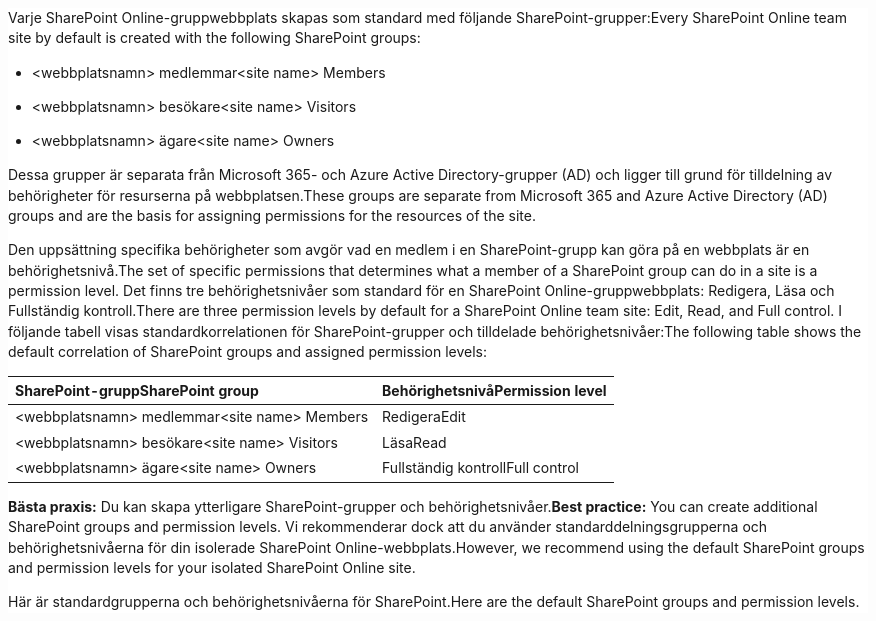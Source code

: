 <span data-ttu-id="6c48a-107">Varje SharePoint Online-gruppwebbplats skapas som standard med följande SharePoint-grupper:</span><span class="sxs-lookup"><span data-stu-id="6c48a-107">Every SharePoint Online team site by default is created with the following SharePoint groups:</span></span>
  
- <span data-ttu-id="6c48a-108">\<webbplatsnamn> medlemmar</span><span class="sxs-lookup"><span data-stu-id="6c48a-108">\<site name> Members</span></span>
    
- <span data-ttu-id="6c48a-109">\<webbplatsnamn> besökare</span><span class="sxs-lookup"><span data-stu-id="6c48a-109">\<site name> Visitors</span></span>
    
- <span data-ttu-id="6c48a-110">\<webbplatsnamn> ägare</span><span class="sxs-lookup"><span data-stu-id="6c48a-110">\<site name> Owners</span></span>
    
<span data-ttu-id="6c48a-111">Dessa grupper är separata från Microsoft 365- och Azure Active Directory-grupper (AD) och ligger till grund för tilldelning av behörigheter för resurserna på webbplatsen.</span><span class="sxs-lookup"><span data-stu-id="6c48a-111">These groups are separate from Microsoft 365 and Azure Active Directory (AD) groups and are the basis for assigning permissions for the resources of the site.</span></span>
  
<span data-ttu-id="6c48a-112">Den uppsättning specifika behörigheter som avgör vad en medlem i en SharePoint-grupp kan göra på en webbplats är en behörighetsnivå.</span><span class="sxs-lookup"><span data-stu-id="6c48a-112">The set of specific permissions that determines what a member of a SharePoint group can do in a site is a permission level.</span></span> <span data-ttu-id="6c48a-113">Det finns tre behörighetsnivåer som standard för en SharePoint Online-gruppwebbplats: Redigera, Läsa och Fullständig kontroll.</span><span class="sxs-lookup"><span data-stu-id="6c48a-113">There are three permission levels by default for a SharePoint Online team site: Edit, Read, and Full control.</span></span> <span data-ttu-id="6c48a-114">I följande tabell visas standardkorrelationen för SharePoint-grupper och tilldelade behörighetsnivåer:</span><span class="sxs-lookup"><span data-stu-id="6c48a-114">The following table shows the default correlation of SharePoint groups and assigned permission levels:</span></span>
  
|<span data-ttu-id="6c48a-115">**SharePoint-grupp**</span><span class="sxs-lookup"><span data-stu-id="6c48a-115">**SharePoint group**</span></span>|<span data-ttu-id="6c48a-116">**Behörighetsnivå**</span><span class="sxs-lookup"><span data-stu-id="6c48a-116">**Permission level**</span></span>|
|:-----|:-----|
|<span data-ttu-id="6c48a-117">\<webbplatsnamn> medlemmar</span><span class="sxs-lookup"><span data-stu-id="6c48a-117">\<site name> Members</span></span>  <br/> |<span data-ttu-id="6c48a-118">Redigera</span><span class="sxs-lookup"><span data-stu-id="6c48a-118">Edit</span></span>  <br/> |
|<span data-ttu-id="6c48a-119">\<webbplatsnamn> besökare</span><span class="sxs-lookup"><span data-stu-id="6c48a-119">\<site name> Visitors</span></span>  <br/> |<span data-ttu-id="6c48a-120">Läsa</span><span class="sxs-lookup"><span data-stu-id="6c48a-120">Read</span></span>  <br/> |
|<span data-ttu-id="6c48a-121">\<webbplatsnamn> ägare</span><span class="sxs-lookup"><span data-stu-id="6c48a-121">\<site name> Owners</span></span>  <br/> |<span data-ttu-id="6c48a-122">Fullständig kontroll</span><span class="sxs-lookup"><span data-stu-id="6c48a-122">Full control</span></span>  <br/> |
   
 <span data-ttu-id="6c48a-123">**Bästa praxis:** Du kan skapa ytterligare SharePoint-grupper och behörighetsnivåer.</span><span class="sxs-lookup"><span data-stu-id="6c48a-123">**Best practice:** You can create additional SharePoint groups and permission levels.</span></span> <span data-ttu-id="6c48a-124">Vi rekommenderar dock att du använder standarddelningsgrupperna och behörighetsnivåerna för din isolerade SharePoint Online-webbplats.</span><span class="sxs-lookup"><span data-stu-id="6c48a-124">However, we recommend using the default SharePoint groups and permission levels for your isolated SharePoint Online site.</span></span>
  
<span data-ttu-id="6c48a-125">Här är standardgrupperna och behörighetsnivåerna för SharePoint.</span><span class="sxs-lookup"><span data-stu-id="6c48a-125">Here are the default SharePoint groups and permission levels.</span></span>
  